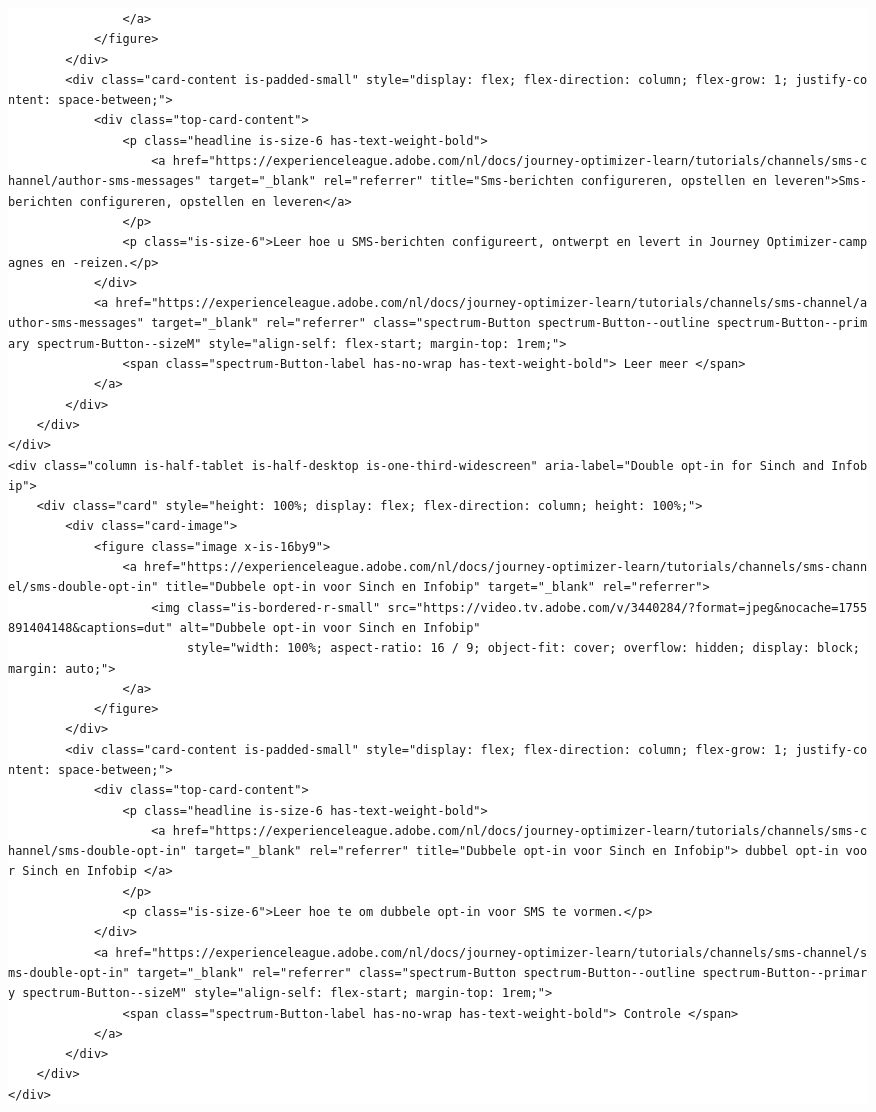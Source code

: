                     </a>
                </figure>
            </div>
            <div class="card-content is-padded-small" style="display: flex; flex-direction: column; flex-grow: 1; justify-content: space-between;">
                <div class="top-card-content">
                    <p class="headline is-size-6 has-text-weight-bold">
                        <a href="https://experienceleague.adobe.com/nl/docs/journey-optimizer-learn/tutorials/channels/sms-channel/author-sms-messages" target="_blank" rel="referrer" title="Sms-berichten configureren, opstellen en leveren">Sms-berichten configureren, opstellen en leveren</a>
                    </p>
                    <p class="is-size-6">Leer hoe u SMS-berichten configureert, ontwerpt en levert in Journey Optimizer-campagnes en -reizen.</p>
                </div>
                <a href="https://experienceleague.adobe.com/nl/docs/journey-optimizer-learn/tutorials/channels/sms-channel/author-sms-messages" target="_blank" rel="referrer" class="spectrum-Button spectrum-Button--outline spectrum-Button--primary spectrum-Button--sizeM" style="align-self: flex-start; margin-top: 1rem;">
                    <span class="spectrum-Button-label has-no-wrap has-text-weight-bold"> Leer meer </span>
                </a>
            </div>
        </div>
    </div>
    <div class="column is-half-tablet is-half-desktop is-one-third-widescreen" aria-label="Double opt-in for Sinch and Infobip">
        <div class="card" style="height: 100%; display: flex; flex-direction: column; height: 100%;">
            <div class="card-image">
                <figure class="image x-is-16by9">
                    <a href="https://experienceleague.adobe.com/nl/docs/journey-optimizer-learn/tutorials/channels/sms-channel/sms-double-opt-in" title="Dubbele opt-in voor Sinch en Infobip" target="_blank" rel="referrer">
                        <img class="is-bordered-r-small" src="https://video.tv.adobe.com/v/3440284/?format=jpeg&nocache=1755891404148&captions=dut" alt="Dubbele opt-in voor Sinch en Infobip"
                             style="width: 100%; aspect-ratio: 16 / 9; object-fit: cover; overflow: hidden; display: block; margin: auto;">
                    </a>
                </figure>
            </div>
            <div class="card-content is-padded-small" style="display: flex; flex-direction: column; flex-grow: 1; justify-content: space-between;">
                <div class="top-card-content">
                    <p class="headline is-size-6 has-text-weight-bold">
                        <a href="https://experienceleague.adobe.com/nl/docs/journey-optimizer-learn/tutorials/channels/sms-channel/sms-double-opt-in" target="_blank" rel="referrer" title="Dubbele opt-in voor Sinch en Infobip"> dubbel opt-in voor Sinch en Infobip </a>
                    </p>
                    <p class="is-size-6">Leer hoe te om dubbele opt-in voor SMS te vormen.</p>
                </div>
                <a href="https://experienceleague.adobe.com/nl/docs/journey-optimizer-learn/tutorials/channels/sms-channel/sms-double-opt-in" target="_blank" rel="referrer" class="spectrum-Button spectrum-Button--outline spectrum-Button--primary spectrum-Button--sizeM" style="align-self: flex-start; margin-top: 1rem;">
                    <span class="spectrum-Button-label has-no-wrap has-text-weight-bold"> Controle </span>
                </a>
            </div>
        </div>
    </div>
</div>
